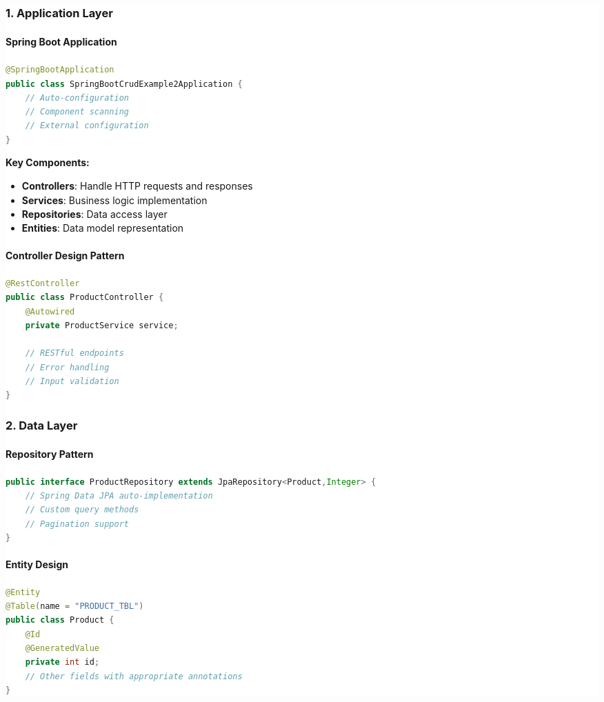 ### 1. Application Layer

#### Spring Boot Application
```java
@SpringBootApplication
public class SpringBootCrudExample2Application {
    // Auto-configuration
    // Component scanning
    // External configuration
}
```

**Key Components:**
- **Controllers**: Handle HTTP requests and responses
- **Services**: Business logic implementation
- **Repositories**: Data access layer
- **Entities**: Data model representation

#### Controller Design Pattern
```java
@RestController
public class ProductController {
    @Autowired
    private ProductService service;
    
    // RESTful endpoints
    // Error handling
    // Input validation
}
```

### 2. Data Layer

#### Repository Pattern
```java
public interface ProductRepository extends JpaRepository<Product,Integer> {
    // Spring Data JPA auto-implementation
    // Custom query methods
    // Pagination support
}
```

#### Entity Design
```java
@Entity
@Table(name = "PRODUCT_TBL")
public class Product {
    @Id
    @GeneratedValue
    private int id;
    // Other fields with appropriate annotations
}
```
